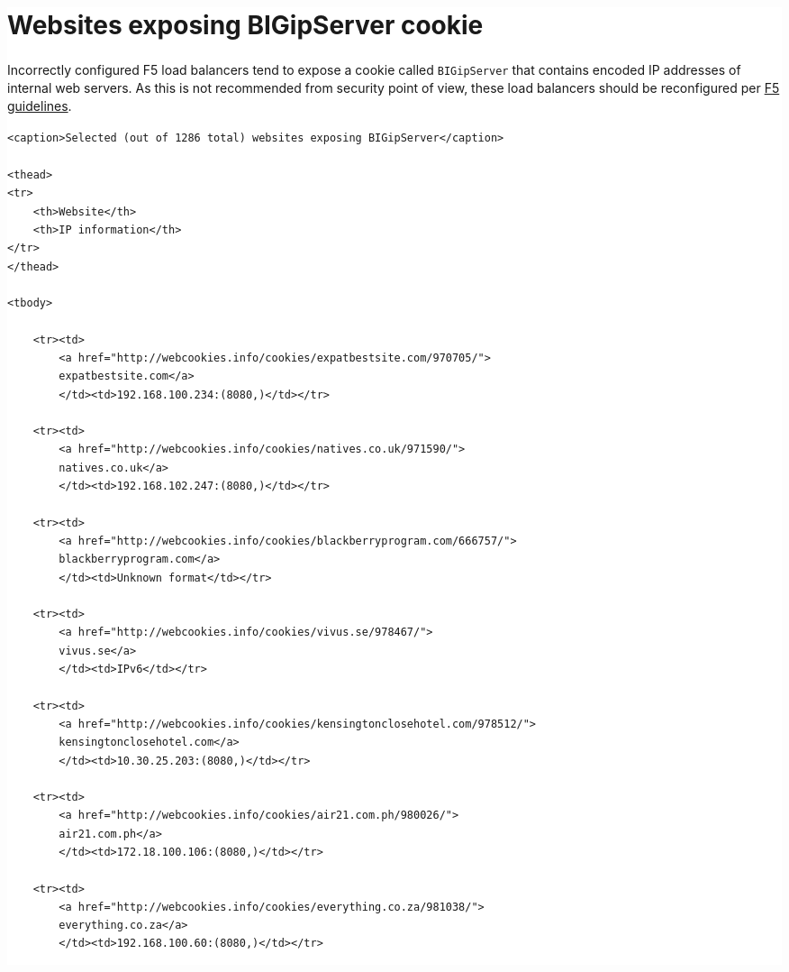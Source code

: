 # Websites exposing BIGipServer cookie

Incorrectly configured F5 load balancers tend to expose a cookie called `BIGipServer`
that contains encoded IP addresses of internal web servers. As this is not recommended
from security point of view, these load balancers should be reconfigured per
[F5 guidelines](http://support.f5.com/kb/en-us/solutions/public/6000/900/sol6917.html).

<table>

    <caption>Selected (out of 1286 total) websites exposing BIGipServer</caption>

    <thead>
    <tr>
        <th>Website</th>
        <th>IP information</th>
    </tr>
    </thead>

    <tbody>
    
        <tr><td>
            <a href="http://webcookies.info/cookies/expatbestsite.com/970705/">
            expatbestsite.com</a>
            </td><td>192.168.100.234:(8080,)</td></tr>
    
        <tr><td>
            <a href="http://webcookies.info/cookies/natives.co.uk/971590/">
            natives.co.uk</a>
            </td><td>192.168.102.247:(8080,)</td></tr>
    
        <tr><td>
            <a href="http://webcookies.info/cookies/blackberryprogram.com/666757/">
            blackberryprogram.com</a>
            </td><td>Unknown format</td></tr>
    
        <tr><td>
            <a href="http://webcookies.info/cookies/vivus.se/978467/">
            vivus.se</a>
            </td><td>IPv6</td></tr>
    
        <tr><td>
            <a href="http://webcookies.info/cookies/kensingtonclosehotel.com/978512/">
            kensingtonclosehotel.com</a>
            </td><td>10.30.25.203:(8080,)</td></tr>
    
        <tr><td>
            <a href="http://webcookies.info/cookies/air21.com.ph/980026/">
            air21.com.ph</a>
            </td><td>172.18.100.106:(8080,)</td></tr>
    
        <tr><td>
            <a href="http://webcookies.info/cookies/everything.co.za/981038/">
            everything.co.za</a>
            </td><td>192.168.100.60:(8080,)</td></tr>
    